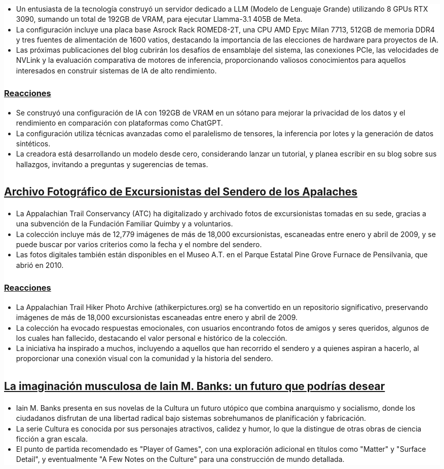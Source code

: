 - Un entusiasta de la tecnología construyó un servidor dedicado a LLM (Modelo de Lenguaje Grande) utilizando 8 GPUs RTX 3090, sumando un total de 192GB de VRAM, para ejecutar Llamma-3.1 405B de Meta.
- La configuración incluye una placa base Asrock Rack ROMED8-2T, una CPU AMD Epyc Milan 7713, 512GB de memoria DDR4 y tres fuentes de alimentación de 1600 vatios, destacando la importancia de las elecciones de hardware para proyectos de IA.
- Las próximas publicaciones del blog cubrirán los desafíos de ensamblaje del sistema, las conexiones PCIe, las velocidades de NVLink y la evaluación comparativa de motores de inferencia, proporcionando valiosos conocimientos para aquellos interesados en construir sistemas de IA de alto rendimiento.

### [Reacciones](https://news.ycombinator.com/item?id=41481852)

- Se construyó una configuración de IA con 192GB de VRAM en un sótano para mejorar la privacidad de los datos y el rendimiento en comparación con plataformas como ChatGPT.
- La configuración utiliza técnicas avanzadas como el paralelismo de tensores, la inferencia por lotes y la generación de datos sintéticos.
- La creadora está desarrollando un modelo desde cero, considerando lanzar un tutorial, y planea escribir en su blog sobre sus hallazgos, invitando a preguntas y sugerencias de temas.

## [Archivo Fotográfico de Excursionistas del Sendero de los Apalaches](https://athikerpictures.org/)

- La Appalachian Trail Conservancy (ATC) ha digitalizado y archivado fotos de excursionistas tomadas en su sede, gracias a una subvención de la Fundación Familiar Quimby y a voluntarios.
- La colección incluye más de 12,779 imágenes de más de 18,000 excursionistas, escaneadas entre enero y abril de 2009, y se puede buscar por varios criterios como la fecha y el nombre del sendero.
- Las fotos digitales también están disponibles en el Museo A.T. en el Parque Estatal Pine Grove Furnace de Pensilvania, que abrió en 2010.

### [Reacciones](https://news.ycombinator.com/item?id=41476823)

- La Appalachian Trail Hiker Photo Archive (athikerpictures.org) se ha convertido en un repositorio significativo, preservando imágenes de más de 18,000 excursionistas escaneadas entre enero y abril de 2009.
- La colección ha evocado respuestas emocionales, con usuarios encontrando fotos de amigos y seres queridos, algunos de los cuales han fallecido, destacando el valor personal e histórico de la colección.
- La iniciativa ha inspirado a muchos, incluyendo a aquellos que han recorrido el sendero y a quienes aspiran a hacerlo, al proporcionar una conexión visual con la comunidad y la historia del sendero.

## [La imaginación musculosa de Iain M. Banks: un futuro que podrías desear](https://www.robinsloan.com/moonbound/muscular-imagination/)

- Iain M. Banks presenta en sus novelas de la Cultura un futuro utópico que combina anarquismo y socialismo, donde los ciudadanos disfrutan de una libertad radical bajo sistemas sobrehumanos de planificación y fabricación.
- La serie Cultura es conocida por sus personajes atractivos, calidez y humor, lo que la distingue de otras obras de ciencia ficción a gran escala.
- El punto de partida recomendado es "Player of Games", con una exploración adicional en títulos como "Matter" y "Surface Detail", y eventualmente "A Few Notes on the Culture" para una construcción de mundo detallada.
